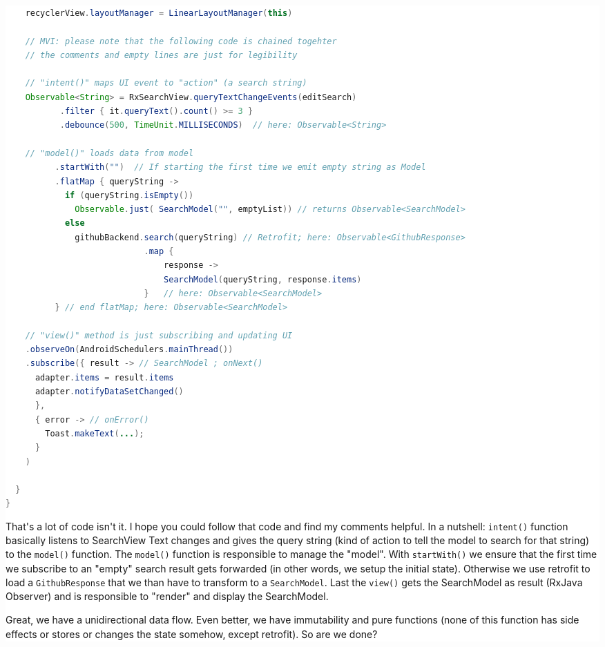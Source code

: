 ```java
    recyclerView.layoutManager = LinearLayoutManager(this)

    // MVI: please note that the following code is chained togehter
    // the comments and empty lines are just for legibility

    // "intent()" maps UI event to "action" (a search string)
    Observable<String> = RxSearchView.queryTextChangeEvents(editSearch)
           .filter { it.queryText().count() >= 3 }
           .debounce(500, TimeUnit.MILLISECONDS)  // here: Observable<String>

    // "model()" loads data from model
          .startWith("")  // If starting the first time we emit empty string as Model
          .flatMap { queryString ->
            if (queryString.isEmpty())
              Observable.just( SearchModel("", emptyList)) // returns Observable<SearchModel>
            else
              githubBackend.search(queryString) // Retrofit; here: Observable<GithubResponse>
                            .map {
                                response ->
                                SearchModel(queryString, response.items)
                            }   // here: Observable<SearchModel>
          } // end flatMap; here: Observable<SearchModel>

    // "view()" method is just subscribing and updating UI
    .observeOn(AndroidSchedulers.mainThread())
    .subscribe({ result -> // SearchModel ; onNext()
      adapter.items = result.items
      adapter.notifyDataSetChanged()
      },
      { error -> // onError()
        Toast.makeText(...);
      }
    )

  }
}
```

That's a lot of code isn't it. I hope you could follow that code and find my comments helpful.
In a nutshell: `intent()` function basically listens to SearchView Text changes and gives the query string (kind of action to tell the model to search for that string) to the `model()` function.
The `model()` function is responsible to manage the "model". With `startWith()` we ensure that the first time we subscribe to an "empty" search result gets forwarded (in other words, we setup the initial state). Otherwise we use retrofit to load a `GithubResponse` that we than have to transform to a `SearchModel`. Last the `view()` gets the SearchModel as result (RxJava Observer) and is responsible to "render" and display the SearchModel.

Great, we have a unidirectional data flow. Even better, we have immutability and pure functions (none of this function has side effects or stores or changes the state somehow, except retrofit).
So are we done?

